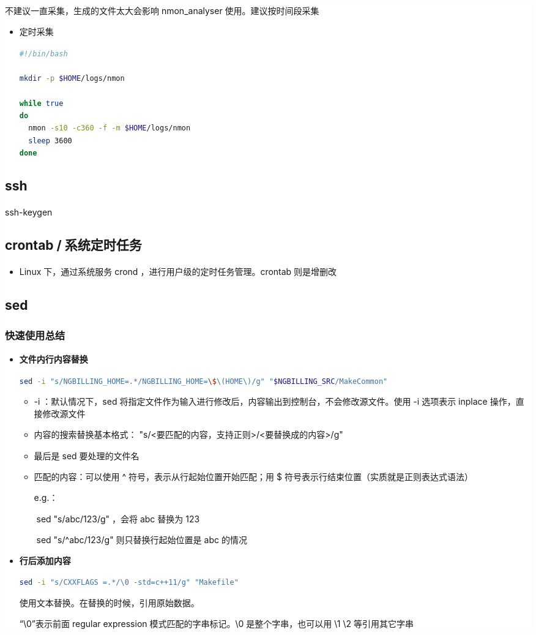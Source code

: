   不建议一直采集，生成的文件太大会影响 nmon_analyser 使用。建议按时间段采集
  
* 定时采集

  ```bash
  #!/bin/bash
  
  mkdir -p $HOME/logs/nmon
  
  while true
  do
  	nmon -s10 -c360 -f -m $HOME/logs/nmon
  	sleep 3600
  done
  ```


## ssh

ssh-keygen

## crontab / 系统定时任务

* Linux 下，通过系统服务 crond ，进行用户级的定时任务管理。crontab 则是增删改

## sed

### 快速使用总结

- **文件内行内容替换**

  ```bash
  sed -i "s/NGBILLING_HOME=.*/NGBILLING_HOME=\$\(HOME\)/g" "$NGBILLING_SRC/MakeCommon"
  ```

  * -i ：默认情况下，sed 将指定文件作为输入进行修改后，内容输出到控制台，不会修改源文件。使用 -i 选项表示 inplace 操作，直接修改源文件
  
  * 内容的搜索替换基本格式： "s/<要匹配的内容，支持正则>/<要替换成的内容>/g"
  
  * 最后是 sed 要处理的文件名
  
  * 匹配的内容：可以使用 ^ 符号，表示从行起始位置开始匹配；用 $ 符号表示行结束位置（实质就是正则表达式语法）
  
    e.g.：
  
    ​	sed "s/abc/123/g" ，会将 abc 替换为 123
  
    ​	sed "s/^abc/123/g"  则只替换行起始位置是 abc 的情况

- **行后添加内容**

  ```bash
  sed -i "s/CXXFLAGS =.*/\0 -std=c++11/g" "Makefile" 
  ```

  使用文本替换。在替换的时候，引用原始数据。

  “\0”表示前面 regular expression 模式匹配的字串标记。\0 是整个字串，也可以用 \1 \2 等引用其它字串
